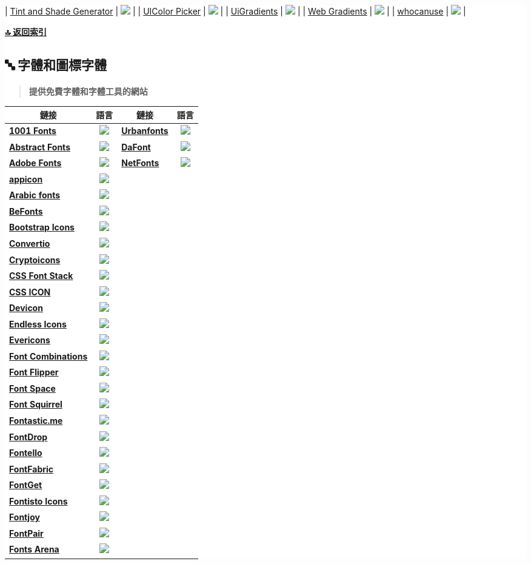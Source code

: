 | [Tint and Shade Generator](https://maketintsandshades.com/) | <img src="../../../flags/eua.png" width="40px"> |
| [UIColor Picker](https://uicolorpicker.com/) | <img src="../../../flags/eua.png" width="40px"> |
| [UiGradients](https://uigradients.com/#Memariani) | <img src="../../../flags/eua.png" width="40px"> |
| [Web Gradients](https://webgradients.com/) | <img src="../../../flags/eua.png" width="40px"> |
| [whocanuse](https://whocanuse.com) | <img src="../../../flags/eua.png" width="40px"> |

<b>[🔝 返回索引](#-指數)<b>


## 🔤 字體和圖標字體
> 提供免費字體和字體工具的網站

| 鏈接      | 語言 | 鏈接      | 語言 |
| ---------- | :------: | ---------- | :------: |
| [1001 Fonts](https://www.1001fonts.com/) | <img src="../../../flags/eua.png" width="40px"> | [Urbanfonts](https://www.urbanfonts.com/pt) | <img src="../../../flags/br.jpg" width="40px"> |
| [Abstract Fonts](http://www.abstractfonts.com/) | <img src="../../../flags/eua.png" width="40px"> | [DaFont](https://www.dafont.com/pt/) | <img src="../../../flags/br.jpg" width="40px"> |
| [Adobe Fonts](https://fonts.adobe.com/) | <img src="../../../flags/eua.png" width="40px"> | [NetFonts](https://www.netfontes.com.br/) | <img src="../../../flags/br.jpg" width="40px"> |
| [appicon](https://appicon.co/) | <img src="../../../flags/eua.png" width="40px"> |
| [Arabic fonts](https://arabicfonts.net/) | <img src="../../../flags/eua.png" width="40px"> |
| [BeFonts](https://befonts.com/) | <img src="../../../flags/eua.png" width="40px"> |
| [Bootstrap Icons](https://icons.getbootstrap.com/) | <img src="../../../flags/eua.png" width="40px"> |
| [Convertio](https://convertio.co/png-svg/) | <img src="../../../flags/eua.png" width="40px"> |
| [Cryptoicons](http://cryptoicons.co/) | <img src="../../../flags/eua.png" width="40px"> |
| [CSS Font Stack](https://www.cssfontstack.com/) | <img src="../../../flags/eua.png" width="40px"> |
| [CSS ICON](https://cssicon.space/) | <img src="../../../flags/eua.png" width="40px"> |
| [Devicon](https://konpa.github.io/devicon/) | <img src="../../../flags/eua.png" width="40px"> |
| [Endless Icons](http://endlessicons.com/) | <img src="../../../flags/eua.png" width="40px"> |
| [Evericons](https://www.figma.com/resources/assets/evericons-for-figma/) | <img src="../../../flags/eua.png" width="40px"> |
| [Font Combinations](https://www.canva.com/font-combinations/) | <img src="../../../flags/eua.png" width="40px"> |
| [Font Flipper](https://fontflipper.com/) | <img src="../../../flags/eua.png" width="40px"> |
| [Font Space](https://www.fontspace.com/)| <img src="../../../flags/eua.png" width="40px"> |
| [Font Squirrel](https://www.fontsquirrel.com/) | <img src="../../../flags/eua.png" width="40px"> | 
| [Fontastic.me](http://fontastic.me/) | <img src="../../../flags/eua.png" width="40px"> |
| [FontDrop](https://fontdrop.info) | <img src="../../../flags/eua.png" width="40px"> |
| [Fontello](http://fontello.com/) | <img src="../../../flags/eua.png" width="40px"> |
| [FontFabric](https://www.fontfabric.com/) | <img src="../../../flags/eua.png" width="40px"> |
| [FontGet](https://www.fontget.com/) | <img src="../../../flags/eua.png" width="40px"> |
| [Fontisto Icons](https://fontisto.com/) | <img src="../../../flags/eua.png" width="40px"> |
| [Fontjoy](https://fontjoy.com/) | <img src="../../../flags/eua.png" width="40px"> |
| [FontPair](https://fontpair.co/) | <img src="../../../flags/eua.png" width="40px"> |
| [Fonts Arena](https://fontsarena.com/) | <img src="../../../flags/eua.png" width="40px"> | 